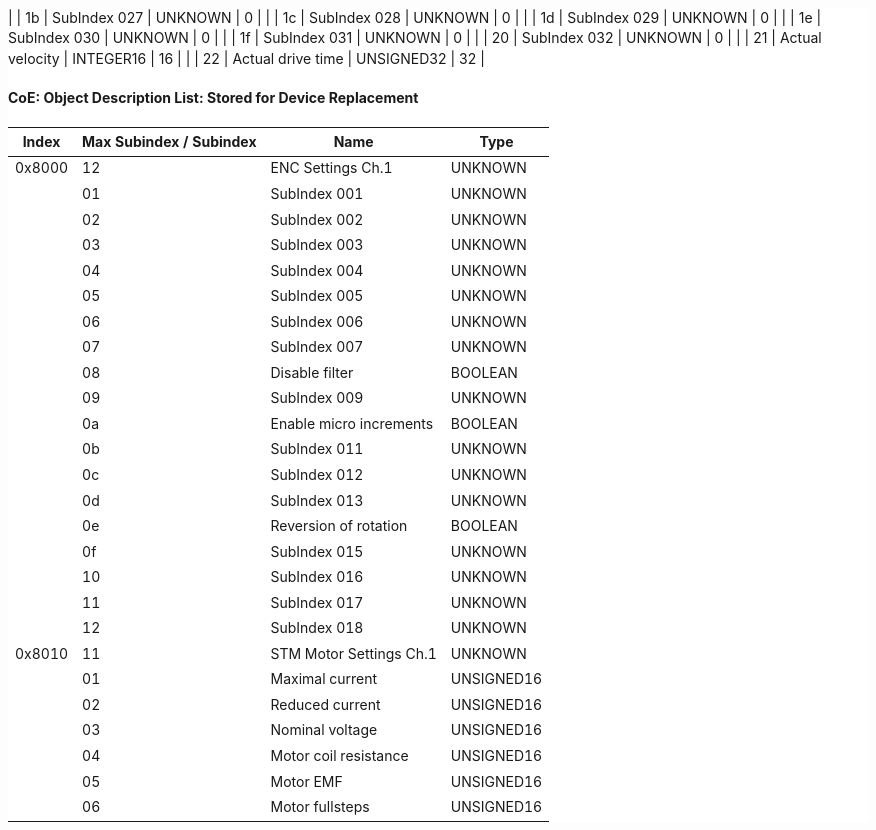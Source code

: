 |           | 1b | SubIndex 027                                     | UNKNOWN          | 0   |
|           | 1c | SubIndex 028                                     | UNKNOWN          | 0   |
|           | 1d | SubIndex 029                                     | UNKNOWN          | 0   |
|           | 1e | SubIndex 030                                     | UNKNOWN          | 0   |
|           | 1f | SubIndex 031                                     | UNKNOWN          | 0   |
|           | 20 | SubIndex 032                                     | UNKNOWN          | 0   |
|           | 21 | Actual velocity                                  | INTEGER16        | 16  |
|           | 22 | Actual drive time                                | UNSIGNED32       | 32  |

#### CoE: Object Description List: Stored for Device Replacement

| Index| Max Subindex / Subindex| Name| Type |
|---|---|---|---|
| 0x8000    | 12 | ENC Settings Ch.1                                | UNKNOWN          |     |
|           | 01 | SubIndex 001                                     | UNKNOWN          | 1   |
|           | 02 | SubIndex 002                                     | UNKNOWN          | 1   |
|           | 03 | SubIndex 003                                     | UNKNOWN          | 1   |
|           | 04 | SubIndex 004                                     | UNKNOWN          | 2   |
|           | 05 | SubIndex 005                                     | UNKNOWN          | 0   |
|           | 06 | SubIndex 006                                     | UNKNOWN          | 2   |
|           | 07 | SubIndex 007                                     | UNKNOWN          | 0   |
|           | 08 | Disable filter                                   | BOOLEAN          | 1   |
|           | 09 | SubIndex 009                                     | UNKNOWN          | 1   |
|           | 0a | Enable micro increments                          | BOOLEAN          | 1   |
|           | 0b | SubIndex 011                                     | UNKNOWN          | 1   |
|           | 0c | SubIndex 012                                     | UNKNOWN          | 1   |
|           | 0d | SubIndex 013                                     | UNKNOWN          | 1   |
|           | 0e | Reversion of rotation                            | BOOLEAN          | 1   |
|           | 0f | SubIndex 015                                     | UNKNOWN          | 1   |
|           | 10 | SubIndex 016                                     | UNKNOWN          | 1   |
|           | 11 | SubIndex 017                                     | UNKNOWN          | 16  |
|           | 12 | SubIndex 018                                     | UNKNOWN          | 32  |
| 0x8010    | 11 | STM Motor Settings Ch.1                          | UNKNOWN          |     |
|           | 01 | Maximal current                                  | UNSIGNED16       | 16  |
|           | 02 | Reduced current                                  | UNSIGNED16       | 16  |
|           | 03 | Nominal voltage                                  | UNSIGNED16       | 16  |
|           | 04 | Motor coil resistance                            | UNSIGNED16       | 16  |
|           | 05 | Motor EMF                                        | UNSIGNED16       | 16  |
|           | 06 | Motor fullsteps                                  | UNSIGNED16       | 16  |